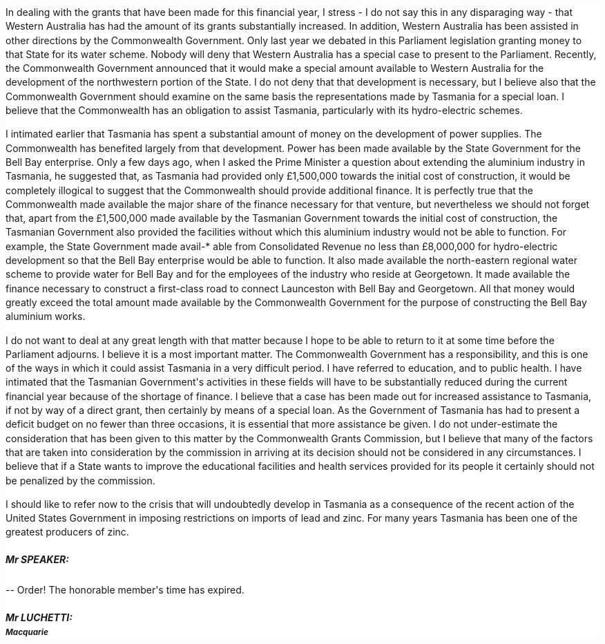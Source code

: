 In dealing with the grants that have been made for this financial year, I stress - I do not say this in any disparaging way - that Western Australia has had the amount of its grants substantially increased. In addition, Western Australia has been assisted in other directions by the Commonwealth Government. Only last year we debated in this Parliament legislation granting money to that State for its water scheme. Nobody will deny that Western Australia has a special case to present to the Parliament. Recently, the Commonwealth Government announced that it would make a special amount available to Western Australia for the development of the northwestern portion of the State. I do not deny that that development is necessary, but I believe also that the Commonwealth Government should examine on the same basis the representations made by Tasmania for a special loan. I believe that the Commonwealth has an obligation to assist Tasmania, particularly with its hydro-electric schemes. 

I intimated earlier that Tasmania has spent a substantial amount of money on the development of power supplies. The Commonwealth has benefited largely from that development. Power has been made available by the State Government for the Bell Bay enterprise. Only a few days ago, when I asked the Prime Minister a question about extending the aluminium industry in Tasmania, he suggested that, as Tasmania had provided only £1,500,000 towards the initial cost of construction, it would be completely illogical to suggest that the Commonwealth should provide additional finance. It is perfectly true that the Commonwealth made available the major share of the finance necessary for that venture, but nevertheless we should not forget that, apart from the £1,500,000 made available by the Tasmanian Government towards the initial cost of construction, the Tasmanian Government also provided the facilities without which this aluminium industry would not be able to function. For example, the State Government made avail-* able from Consolidated Revenue no less than  £8,000,000  for hydro-electric development so that the Bell Bay enterprise would be able to function. It also made available the north-eastern regional water scheme to provide water for Bell Bay and for the employees of the industry who reside at Georgetown. It made available the finance necessary to construct a first-class road to connect Launceston with Bell Bay and Georgetown. All that money would greatly exceed the total amount made available by the Commonwealth Government for the purpose of constructing the Bell Bay aluminium works. 

I do not want to deal at any great length with that matter because I hope to be able to return to it at some time before the Parliament adjourns. I believe it is a most important matter. The Commonwealth Government has a responsibility, and this is one of the ways in which it could assist Tasmania in a very difficult period. I have referred to education, and to public health. I have intimated that the Tasmanian Government's activities in these fields will have to be substantially reduced during the current financial year because of the shortage of finance. I believe that a case has been made out for increased assistance to Tasmania, if not by way of a direct grant, then certainly by means of a special loan. As the Government of Tasmania has had to present a deficit budget on no fewer than three occasions, it is essential that more assistance be given. I do not under-estimate the consideration that has been given to this matter by the Commonwealth Grants Commission, but I believe that many of the factors that are taken into consideration by the commission in arriving at its decision should not be considered in any circumstances. I believe that if a State wants to improve the educational facilities and health services provided for its people it certainly should not be penalized by the commission. 

I should like to refer now to the crisis that will undoubtedly develop in Tasmania as a consequence of the recent action of the United States Government in imposing restrictions on imports of lead and zinc. For many years Tasmania has been one of the greatest producers of zinc. 

##### Mr SPEAKER:

-- Order! The honorable member's time has expired. 

##### Mr LUCHETTI:<br><small class="text-muted">Macquarie</small>

